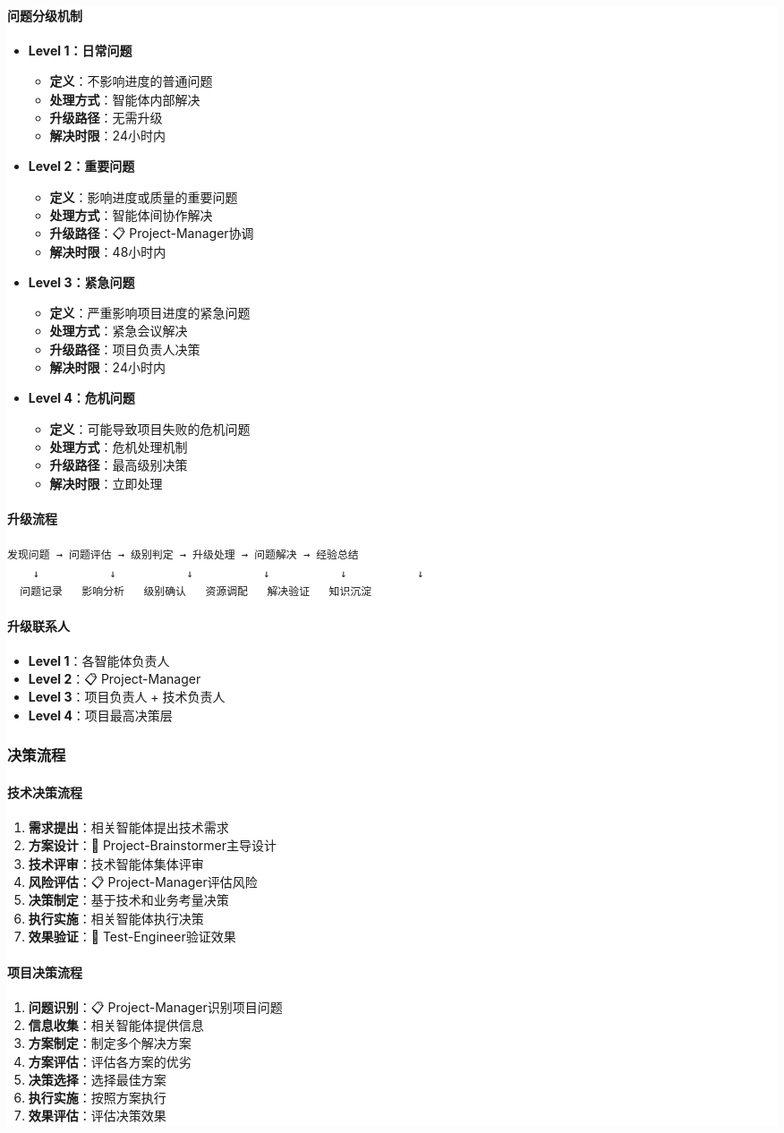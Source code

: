 #### 问题分级机制
- **Level 1：日常问题**
  - **定义**：不影响进度的普通问题
  - **处理方式**：智能体内部解决
  - **升级路径**：无需升级
  - **解决时限**：24小时内

- **Level 2：重要问题**
  - **定义**：影响进度或质量的重要问题
  - **处理方式**：智能体间协作解决
  - **升级路径**：📋 Project-Manager协调
  - **解决时限**：48小时内

- **Level 3：紧急问题**
  - **定义**：严重影响项目进度的紧急问题
  - **处理方式**：紧急会议解决
  - **升级路径**：项目负责人决策
  - **解决时限**：24小时内

- **Level 4：危机问题**
  - **定义**：可能导致项目失败的危机问题
  - **处理方式**：危机处理机制
  - **升级路径**：最高级别决策
  - **解决时限**：立即处理

#### 升级流程
```
发现问题 → 问题评估 → 级别判定 → 升级处理 → 问题解决 → 经验总结
    ↓           ↓           ↓           ↓           ↓           ↓
  问题记录   影响分析   级别确认   资源调配   解决验证   知识沉淀
```

#### 升级联系人
- **Level 1**：各智能体负责人
- **Level 2**：📋 Project-Manager
- **Level 3**：项目负责人 + 技术负责人
- **Level 4**：项目最高决策层

### 决策流程

#### 技术决策流程
1. **需求提出**：相关智能体提出技术需求
2. **方案设计**：🧠 Project-Brainstormer主导设计
3. **技术评审**：技术智能体集体评审
4. **风险评估**：📋 Project-Manager评估风险
5. **决策制定**：基于技术和业务考量决策
6. **执行实施**：相关智能体执行决策
7. **效果验证**：🧪 Test-Engineer验证效果

#### 项目决策流程
1. **问题识别**：📋 Project-Manager识别项目问题
2. **信息收集**：相关智能体提供信息
3. **方案制定**：制定多个解决方案
4. **方案评估**：评估各方案的优劣
5. **决策选择**：选择最佳方案
6. **执行实施**：按照方案执行
7. **效果评估**：评估决策效果
